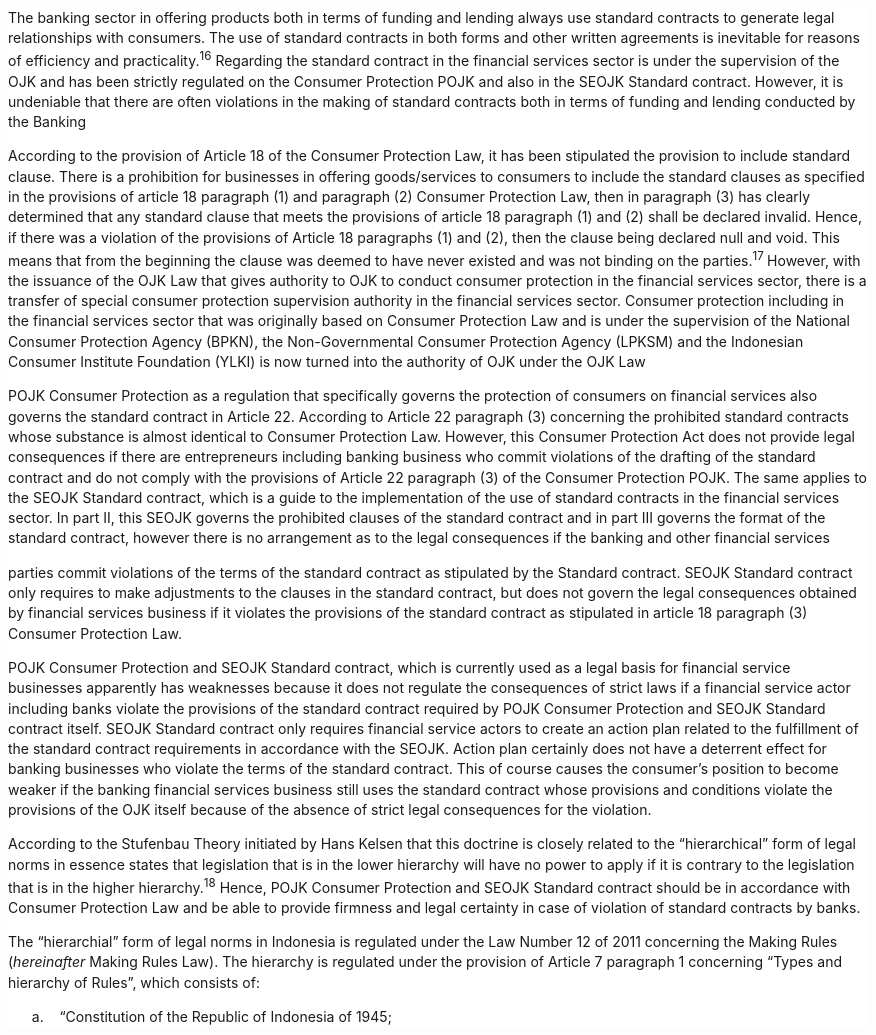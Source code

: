 <p><span class="font3">The banking sector in offering products both in terms of funding and lending always use standard contracts to generate legal relationships with consumers. The use of standard contracts in both forms and other written agreements is inevitable for reasons of efficiency and practicality.<sup>16</sup> Regarding the standard contract in the financial services sector is under the supervision of the OJK and has been strictly regulated on the Consumer Protection POJK and also in the SEOJK Standard contract. However, it is undeniable that there are often violations in the making of standard contracts both in terms of funding and lending conducted by the Banking</span></p>
<p><span class="font3">According to the provision of Article 18 of the Consumer Protection Law, it has been stipulated the provision to include standard clause. There is a prohibition for businesses in offering goods/services to consumers to include the standard clauses as specified in the provisions of article 18 paragraph (1) and paragraph (2) Consumer Protection Law, then in paragraph (3) has clearly determined that any standard clause that meets the provisions of article 18 paragraph (1) and (2) shall be declared invalid. Hence, if there was a violation of the provisions of Article 18 paragraphs (1) and (2), then the clause being declared null and void. This means that from the beginning the clause was deemed to have never existed and was not binding on the parties.<sup>17 </sup>However, with the issuance of the OJK Law that gives authority to OJK to conduct consumer protection in the financial services sector, there is a transfer of special consumer protection supervision authority in the financial services sector. Consumer protection including in the financial services sector that was originally based on Consumer Protection Law and is under the supervision of the National Consumer Protection Agency (BPKN), the Non-Governmental Consumer Protection Agency (LPKSM) and the Indonesian Consumer Institute Foundation (YLKI) is now turned into the authority of OJK under the OJK Law</span></p>
<p><span class="font3">POJK Consumer Protection as a regulation that specifically governs the protection of consumers on financial services also governs the standard contract in Article 22. According to Article 22 paragraph (3) concerning the prohibited standard contracts whose substance is almost identical to Consumer Protection Law. However, this Consumer Protection Act does not provide legal consequences if there are entrepreneurs including banking business who commit violations of the drafting of the standard contract and do not comply with the provisions of Article 22 paragraph (3) of the Consumer Protection POJK. The same applies to the SEOJK Standard contract, which is a guide to the implementation of the use of standard contracts in the financial services sector. In part II, this SEOJK governs the prohibited clauses of the standard contract and in part III governs the format of the standard contract, however there is no arrangement as to the legal consequences if the banking and other financial services</span></p>
<p><span class="font3">parties commit violations of the terms of the standard contract as stipulated by the Standard contract. SEOJK Standard contract only requires to make adjustments to the clauses in the standard contract, but does not govern the legal consequences obtained by financial services business if it violates the provisions of the standard contract as stipulated in article 18 paragraph (3) Consumer Protection Law.</span></p>
<p><span class="font3">POJK Consumer Protection and SEOJK Standard contract, which is currently used as a legal basis for financial service businesses apparently has weaknesses because it does not regulate the consequences of strict laws if a financial service actor including banks violate the provisions of the standard contract required by POJK Consumer Protection and SEOJK Standard contract itself. SEOJK Standard contract only requires financial service actors to create an action plan related to the fulfillment of the standard contract requirements in accordance with the SEOJK. Action plan certainly does not have a deterrent effect for banking businesses who violate the terms of the standard contract. This of course causes the consumer’s position to become weaker if the banking financial services business still uses the standard contract whose provisions and conditions violate the provisions of the OJK itself because of the absence of strict legal consequences for the violation.</span></p>
<p><span class="font3">According to the Stufenbau Theory initiated by Hans Kelsen that this doctrine is closely related to the “hierarchical” form of legal norms in essence states that legislation that is in the lower hierarchy will have no power to apply if it is contrary to the legislation that is in the higher hierarchy.<sup>18</sup> Hence, POJK Consumer Protection and SEOJK Standard contract should be in accordance with Consumer Protection Law and be able to provide firmness and legal certainty in case of violation of standard contracts by banks.</span></p>
<p><span class="font3">The “hierarchial” form of legal norms in Indonesia is regulated under the Law Number 12 of 2011 concerning the Making Rules (</span><span class="font3" style="font-style:italic;">hereinafter</span><span class="font3"> Making Rules Law). The hierarchy is regulated under the provision of Article 7 paragraph 1 concerning “Types and hierarchy of Rules”, which consists of:</span></p>
<ul style="list-style:none;"><li>
<p><span class="font3">a. &nbsp;&nbsp;&nbsp;“Constitution of the Republic of Indonesia of 1945;</span></p></li>
<li>